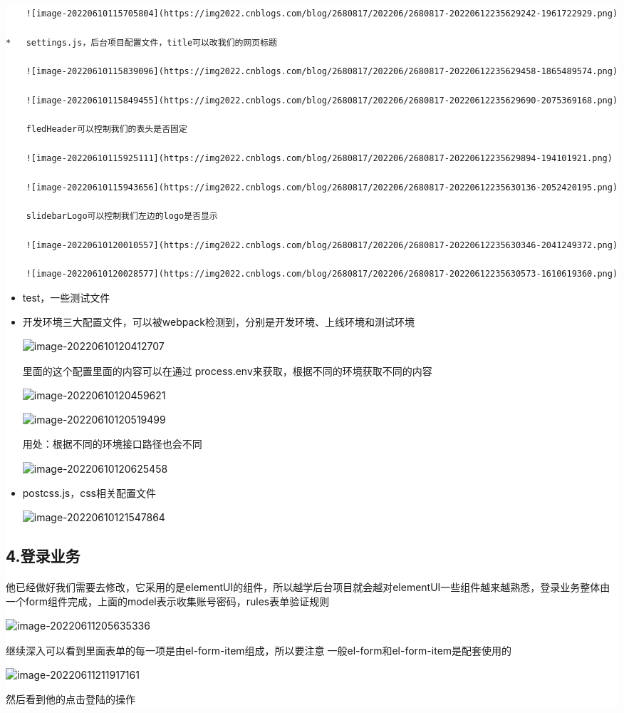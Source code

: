         ![image-20220610115705804](https://img2022.cnblogs.com/blog/2680817/202206/2680817-20220612235629242-1961722929.png)
        
    *   settings.js，后台项目配置文件，title可以改我们的网页标题
        
        ![image-20220610115839096](https://img2022.cnblogs.com/blog/2680817/202206/2680817-20220612235629458-1865489574.png)
        
        ![image-20220610115849455](https://img2022.cnblogs.com/blog/2680817/202206/2680817-20220612235629690-2075369168.png)
        
        fledHeader可以控制我们的表头是否固定
        
        ![image-20220610115925111](https://img2022.cnblogs.com/blog/2680817/202206/2680817-20220612235629894-194101921.png)
        
        ![image-20220610115943656](https://img2022.cnblogs.com/blog/2680817/202206/2680817-20220612235630136-2052420195.png)
        
        slidebarLogo可以控制我们左边的logo是否显示
        
        ![image-20220610120010557](https://img2022.cnblogs.com/blog/2680817/202206/2680817-20220612235630346-2041249372.png)
        
        ![image-20220610120028577](https://img2022.cnblogs.com/blog/2680817/202206/2680817-20220612235630573-1610619360.png)
        
*   test，一些测试文件
    
*   开发环境三大配置文件，可以被webpack检测到，分别是开发环境、上线环境和测试环境
    
    ![image-20220610120412707](https://img2022.cnblogs.com/blog/2680817/202206/2680817-20220612235630788-1973012442.png)
    
    里面的这个配置里面的内容可以在通过 process.env来获取，根据不同的环境获取不同的内容
    
    ![image-20220610120459621](https://img2022.cnblogs.com/blog/2680817/202206/2680817-20220612235631009-2143746496.png)
    
    ![image-20220610120519499](https://img2022.cnblogs.com/blog/2680817/202206/2680817-20220612235631257-1747967987.png)
    
    用处：根据不同的环境接口路径也会不同
    
    ![image-20220610120625458](https://img2022.cnblogs.com/blog/2680817/202206/2680817-20220612235631509-1238491114.png)
    
*   postcss.js，css相关配置文件
    
    ![image-20220610121547864](https://img2022.cnblogs.com/blog/2680817/202206/2680817-20220612235631761-531785503.png)
    

4.登录业务
------

他已经做好我们需要去修改，它采用的是elementUI的组件，所以越学后台项目就会越对elementUI一些组件越来越熟悉，登录业务整体由一个form组件完成，上面的model表示收集账号密码，rules表单验证规则

![image-20220611205635336](https://img2022.cnblogs.com/blog/2680817/202206/2680817-20220612235631975-664866549.png)

继续深入可以看到里面表单的每一项是由el-form-item组成，所以要注意 一般el-form和el-form-item是配套使用的

![image-20220611211917161](https://img2022.cnblogs.com/blog/2680817/202206/2680817-20220612235632222-853725535.png)

然后看到他的点击登陆的操作
